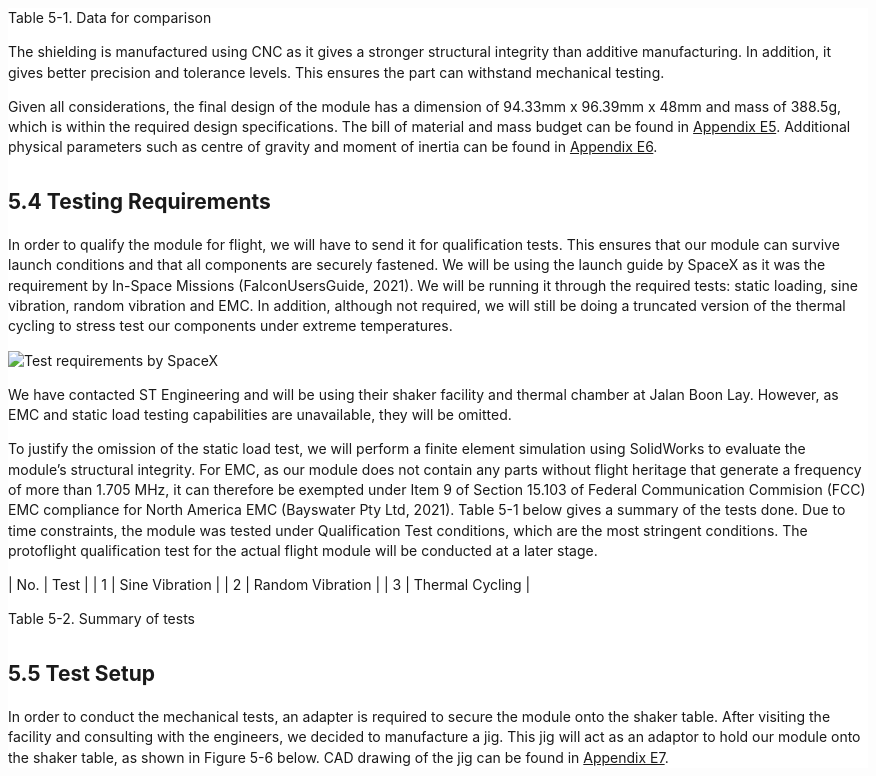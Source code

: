 <div class="fig-label">Table 5-1. Data for comparison</div>

The shielding is manufactured using CNC as it gives a stronger structural integrity than additive manufacturing. In addition, it gives better precision and tolerance levels. This ensures the part can withstand mechanical testing.

Given all considerations, the final design of the module has a dimension of 94.33mm x 96.39mm x 48mm and mass of 388.5g, which is within the required design specifications. The bill of material and mass budget can be found in [Appendix E5]({{site.baseurl}}/appendix-e/#appendix-e5-bill-of-materials-and-mass-budget). Additional physical parameters such as centre of gravity and moment of inertia can be found in [Appendix E6]({{site.baseurl}}/appendix-e/#appendix-e6-physical-parameters).

## 5.4 Testing Requirements

In order to qualify the module for flight, we will have to send it for qualification tests. This ensures that our module can survive launch conditions and that all components are securely fastened. We will be using the launch guide by SpaceX as it was the requirement by In-Space Missions (FalconUsersGuide, 2021). We will be running it through the required tests: static loading, sine vibration, random vibration and EMC. In addition, although not required, we will still be doing a  truncated version of the thermal cycling to stress test our components under extreme temperatures.

<img src="{{site.baseurl}}/assets/images/mingchuan/5-5.png" alt="Test requirements by SpaceX" width="600" class="img-center">

We have contacted ST Engineering and will be using their shaker facility and thermal chamber at Jalan Boon Lay. However, as EMC and static load testing capabilities are unavailable, they will be omitted. 

To justify the omission of the static load test, we will perform a finite element simulation using SolidWorks to evaluate the module’s structural integrity. For EMC, as our module does not contain any parts without flight heritage that generate a frequency of more than 1.705 MHz, it can therefore be exempted under Item 9 of Section 15.103 of Federal Communication Commision (FCC) EMC compliance for North America EMC (Bayswater Pty Ltd, 2021).
Table 5-1 below gives a summary of the tests done. Due to time constraints, the module was tested under Qualification Test conditions, which are the most stringent conditions. The protoflight qualification test for the actual flight module will be conducted at a later stage.

| No. | Test |
| 1 | Sine Vibration |
| 2 | Random Vibration |
| 3 | Thermal Cycling |

<div class="fig-label">Table 5-2. Summary of tests</div>

## 5.5 Test Setup

In order to conduct the mechanical tests, an adapter is required to secure the module onto the shaker table. After visiting the facility and consulting with the engineers, we decided to manufacture a jig. This jig will act as an adaptor to hold our module onto the shaker table, as shown in Figure 5-6 below. CAD drawing of the jig can be found in [Appendix E7]({{site.baseurl}}/appendix-e/#appendix-e7-jig-drawing).
